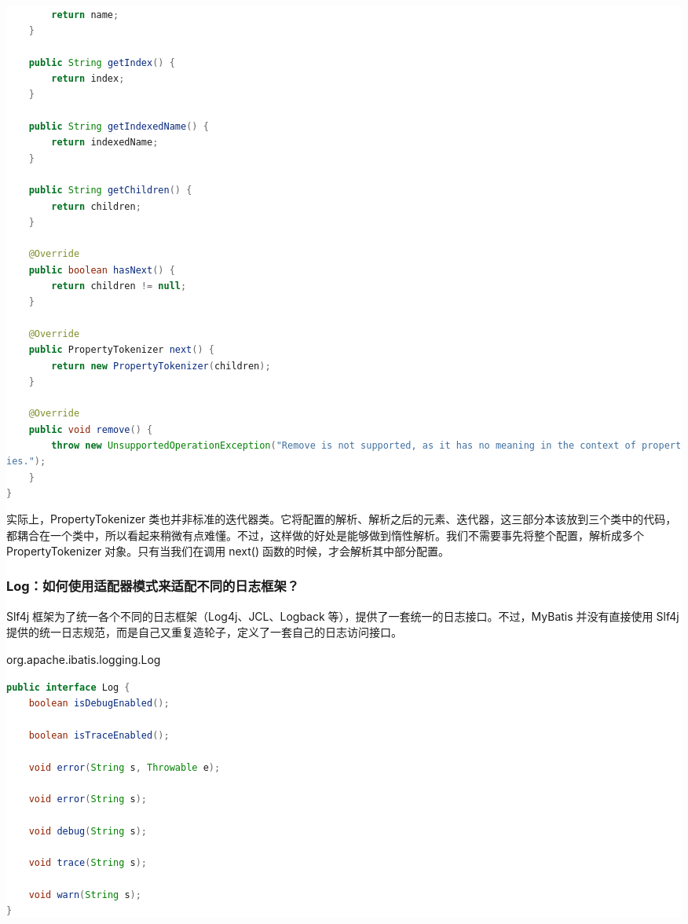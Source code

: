 ```java
        return name;
    }

    public String getIndex() {
        return index;
    }

    public String getIndexedName() {
        return indexedName;
    }

    public String getChildren() {
        return children;
    }

    @Override
    public boolean hasNext() {
        return children != null;
    }

    @Override
    public PropertyTokenizer next() {
        return new PropertyTokenizer(children);
    }

    @Override
    public void remove() {
        throw new UnsupportedOperationException("Remove is not supported, as it has no meaning in the context of properties.");
    }
}
```

实际上，PropertyTokenizer
类也并非标准的迭代器类。它将配置的解析、解析之后的元素、迭代器，这三部分本该放到三个类中的代码，都耦合在一个类中，所以看起来稍微有点难懂。不过，这样做的好处是能够做到惰性解析。我们不需要事先将整个配置，解析成多个
PropertyTokenizer 对象。只有当我们在调用 next() 函数的时候，才会解析其中部分配置。

### Log：如何使用适配器模式来适配不同的日志框架？

Slf4j 框架为了统一各个不同的日志框架（Log4j、JCL、Logback 等），提供了一套统一的日志接口。不过，MyBatis 并没有直接使用 Slf4j
提供的统一日志规范，而是自己又重复造轮子，定义了一套自己的日志访问接口。

org.apache.ibatis.logging.Log

```java
public interface Log {
    boolean isDebugEnabled();

    boolean isTraceEnabled();

    void error(String s, Throwable e);

    void error(String s);

    void debug(String s);

    void trace(String s);

    void warn(String s);
}
```
